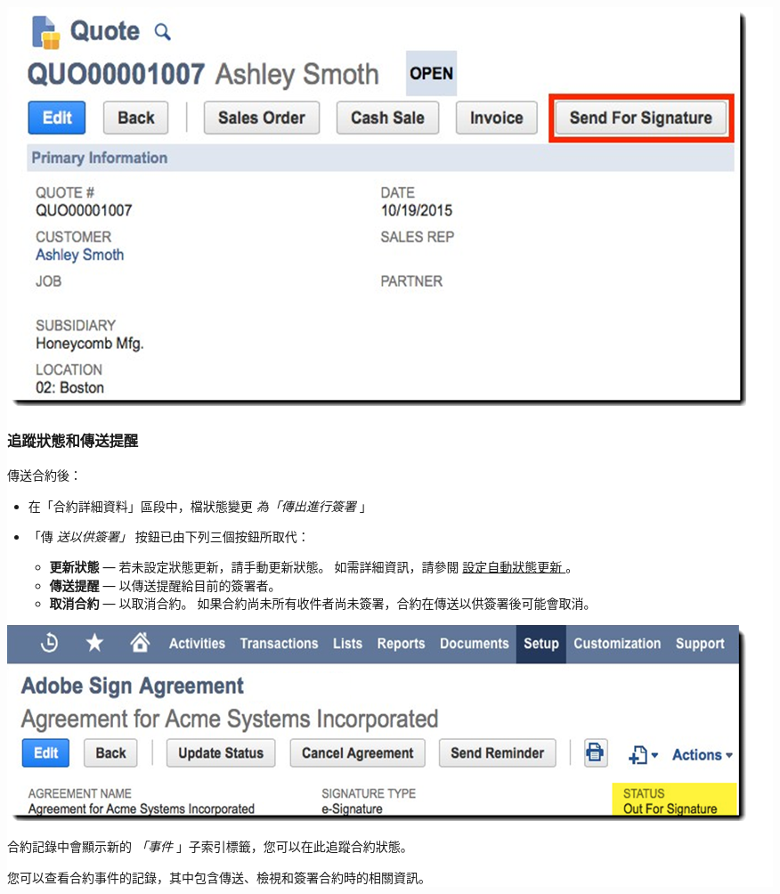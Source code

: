 ![報價 - 傳送以供簽署](images/quote-send-forsignature.png)

### 追蹤狀態和傳送提醒

傳送合約後：

* 在「合約詳細資料」區段中，檔狀態變更 *為「傳出進行簽署* 」
* 「傳 *送以供簽署」* 按鈕已由下列三個按鈕所取代：

   * **更新狀態** — 若未設定狀態更新，請手動更新狀態。 如需詳細資訊，請參閱 [ 設定自動狀態更新 ](#asu) 。
   * **傳送提醒** — 以傳送提醒給目前的簽署者。
   * **取消合約** — 以取消合約。 如果合約尚未所有收件者尚未簽署，合約在傳送以供簽署後可能會取消。

![傳出進行簽名](images/out-for-signature.png)

合約記錄中會顯示新的 *「事件* 」子索引標籤，您可以在此追蹤合約狀態。

您可以查看合約事件的記錄，其中包含傳送、檢視和簽署合約時的相關資訊。
